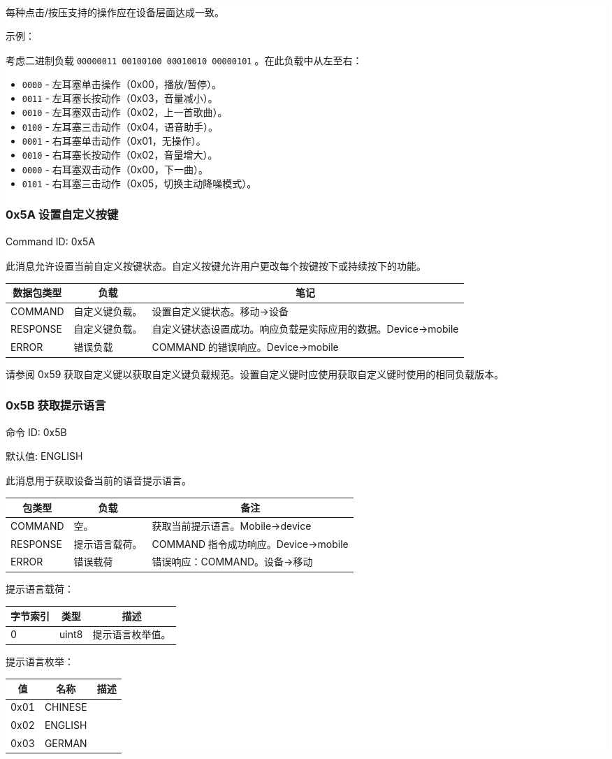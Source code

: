 每种点击/按压支持的操作应在设备层面达成一致。

示例：

考虑二进制负载 `00000011 00100100 00010010 00000101` 。在此负载中从左至右：

*   `0000` - 左耳塞单击操作（0x00，播放/暂停）。
*   `0011` - 左耳塞长按动作（0x03，音量减小）。
*   `0010` - 左耳塞双击动作（0x02，上一首歌曲）。
*   `0100` - 左耳塞三击动作（0x04，语音助手）。
*   `0001` - 右耳塞单击动作（0x01，无操作）。
*   `0010` - 右耳塞长按动作（0x02，音量增大）。
*   `0000` - 右耳塞双击动作（0x00，下一曲）。
*   `0101` - 右耳塞三击动作（0x05，切换主动降噪模式）。

### 0x5A 设置自定义按键

Command ID: 0x5A

此消息允许设置当前自定义按键状态。自定义按键允许用户更改每个按键按下或持续按下的功能。

| 数据包类型 | 负载 | 笔记 |
| --- | --- | --- |
| COMMAND | 自定义键负载。 | 设置自定义键状态。移动→设备 |
| RESPONSE | 自定义键负载。 | 自定义键状态设置成功。响应负载是实际应用的数据。Device→mobile |
| ERROR | 错误负载 | COMMAND 的错误响应。Device→mobile |

请参阅 0x59 获取自定义键以获取自定义键负载规范。设置自定义键时应使用获取自定义键时使用的相同负载版本。

### 0x5B 获取提示语言

命令 ID: 0x5B

默认值: ENGLISH

此消息用于获取设备当前的语音提示语言。

| 包类型 | 负载 | 备注 |
| --- | --- | --- |
| COMMAND | 空。 | 获取当前提示语言。Mobile→device |
| RESPONSE | 提示语言载荷。 | COMMAND 指令成功响应。Device→mobile |
| ERROR | 错误载荷 | 错误响应：COMMAND。设备→移动 |

提示语言载荷：

| 字节索引 | 类型 | 描述 |
| --- | --- | --- |
| 0 | uint8 | 提示语言枚举值。 |

提示语言枚举：

| 值 | 名称 | 描述 |
| --- | --- | --- |
| 0x01 | CHINESE |  |
| 0x02 | ENGLISH |  |
| 0x03 | GERMAN |  |
